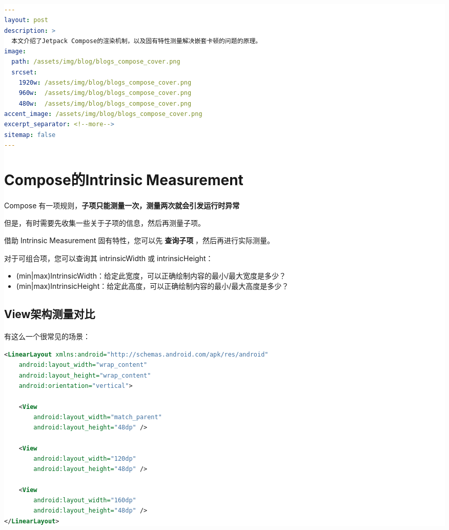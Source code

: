 ```yaml
---
layout: post
description: > 
  本文介绍了Jetpack Compose的渲染机制，以及固有特性测量解决嵌套卡顿的问题的原理。
image: 
  path: /assets/img/blog/blogs_compose_cover.png
  srcset: 
    1920w: /assets/img/blog/blogs_compose_cover.png
    960w:  /assets/img/blog/blogs_compose_cover.png
    480w:  /assets/img/blog/blogs_compose_cover.png
accent_image: /assets/img/blog/blogs_compose_cover.png
excerpt_separator: <!--more-->
sitemap: false
---
```

# Compose的Intrinsic Measurement
Compose 有一项规则，**子项只能测量一次，测量两次就会引发运行时异常**

但是，有时需要先收集一些关于子项的信息，然后再测量子项。

借助 Intrinsic Measurement 固有特性，您可以先 **查询子项** ，然后再进行实际测量。

对于可组合项，您可以查询其 intrinsicWidth 或 intrinsicHeight：

* (min|max)IntrinsicWidth：给定此宽度，可以正确绘制内容的最小/最大宽度是多少？
* (min|max)IntrinsicHeight：给定此高度，可以正确绘制内容的最小/最大高度是多少？

## View架构测量对比

有这么一个很常见的场景：

```xml
<LinearLayout xmlns:android="http://schemas.android.com/apk/res/android"
    android:layout_width="wrap_content"
    android:layout_height="wrap_content"
    android:orientation="vertical">

    <View
        android:layout_width="match_parent"
        android:layout_height="48dp" />

    <View
        android:layout_width="120dp"
        android:layout_height="48dp" />

    <View
        android:layout_width="160dp"
        android:layout_height="48dp" />
</LinearLayout>
```
